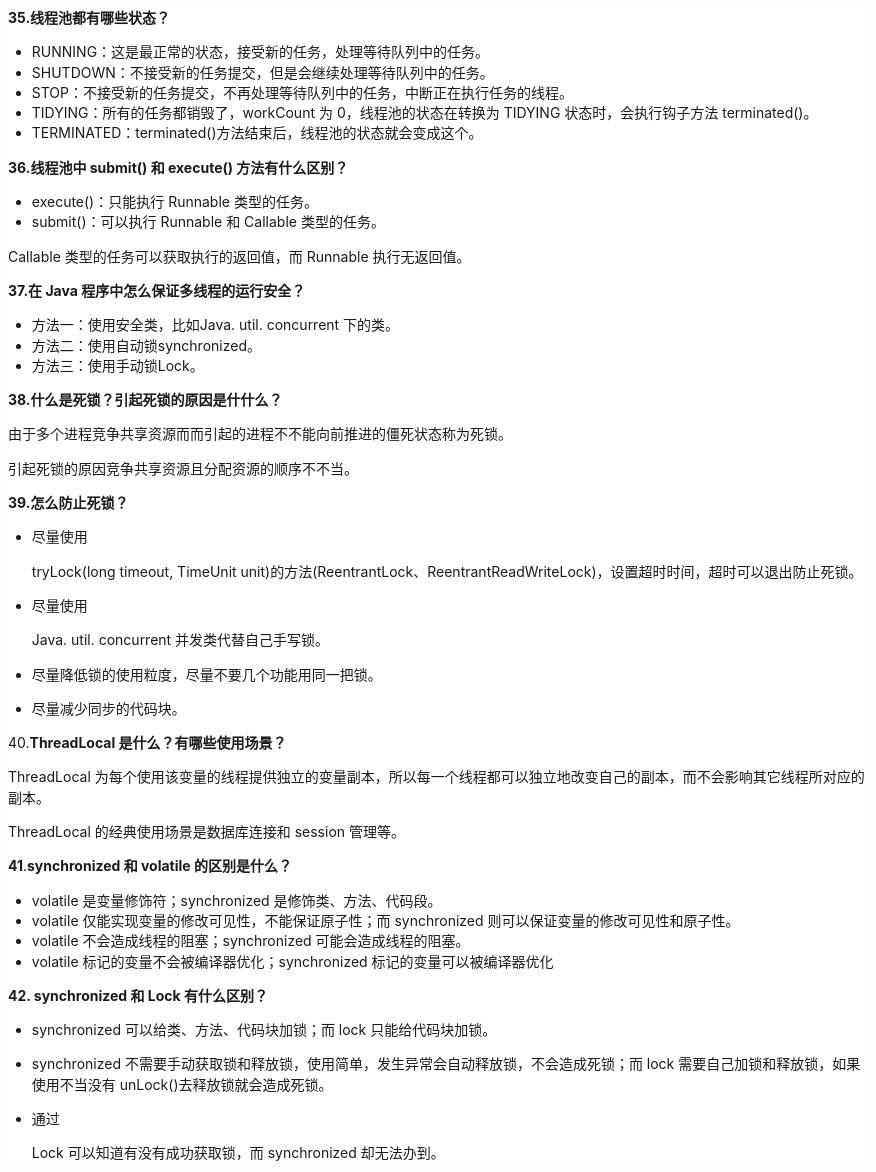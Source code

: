 **35.线程池都有哪些状态？**

* RUNNING：这是最正常的状态，接受新的任务，处理等待队列中的任务。
* SHUTDOWN：不接受新的任务提交，但是会继续处理等待队列中的任务。
* STOP：不接受新的任务提交，不再处理等待队列中的任务，中断正在执行任务的线程。
* TIDYING：所有的任务都销毁了，workCount 为 0，线程池的状态在转换为 TIDYING 状态时，会执行钩子方法 terminated\(\)。
* TERMINATED：terminated\(\)方法结束后，线程池的状态就会变成这个。

**36.线程池中 submit\(\) 和 execute\(\) 方法有什么区别？**

* execute\(\)：只能执行 Runnable 类型的任务。
* submit\(\)：可以执行 Runnable 和 Callable 类型的任务。

Callable 类型的任务可以获取执行的返回值，而 Runnable 执行无返回值。

**37.在 Java 程序中怎么保证多线程的运行安全？**

* 方法一：使用安全类，比如Java. util. concurrent 下的类。
* 方法二：使用自动锁synchronized。
* 方法三：使用手动锁Lock。

**38.什么是死锁？引起死锁的原因是什什么？**

由于多个进程竞争共享资源⽽而引起的进程不不能向前推进的僵死状态称为死锁。

引起死锁的原因竞争共享资源且分配资源的顺序不不当。

**39.怎么防止死锁？**

* 尽量使用

  tryLock\(long timeout, TimeUnit unit\)的方法\(ReentrantLock、ReentrantReadWriteLock\)，设置超时时间，超时可以退出防止死锁。

* 尽量使用

  Java. util. concurrent 并发类代替自己手写锁。

* 尽量降低锁的使用粒度，尽量不要几个功能用同一把锁。
* 尽量减少同步的代码块。

40.**ThreadLocal 是什么？有哪些使用场景？**

ThreadLocal 为每个使用该变量的线程提供独立的变量副本，所以每一个线程都可以独立地改变自己的副本，而不会影响其它线程所对应的副本。

ThreadLocal 的经典使用场景是数据库连接和 session 管理等。

**41**.**synchronized 和 volatile 的区别是什么？**

* volatile 是变量修饰符；synchronized 是修饰类、方法、代码段。
* volatile 仅能实现变量的修改可见性，不能保证原子性；而 synchronized 则可以保证变量的修改可见性和原子性。
* volatile 不会造成线程的阻塞；synchronized 可能会造成线程的阻塞。
* volatile 标记的变量不会被编译器优化；synchronized 标记的变量可以被编译器优化

**42. synchronized 和 Lock 有什么区别？**

* synchronized 可以给类、方法、代码块加锁；而 lock 只能给代码块加锁。
* synchronized 不需要手动获取锁和释放锁，使用简单，发生异常会自动释放锁，不会造成死锁；而 lock 需要自己加锁和释放锁，如果使用不当没有 unLock\(\)去释放锁就会造成死锁。
* 通过

  Lock 可以知道有没有成功获取锁，而 synchronized 却无法办到。
